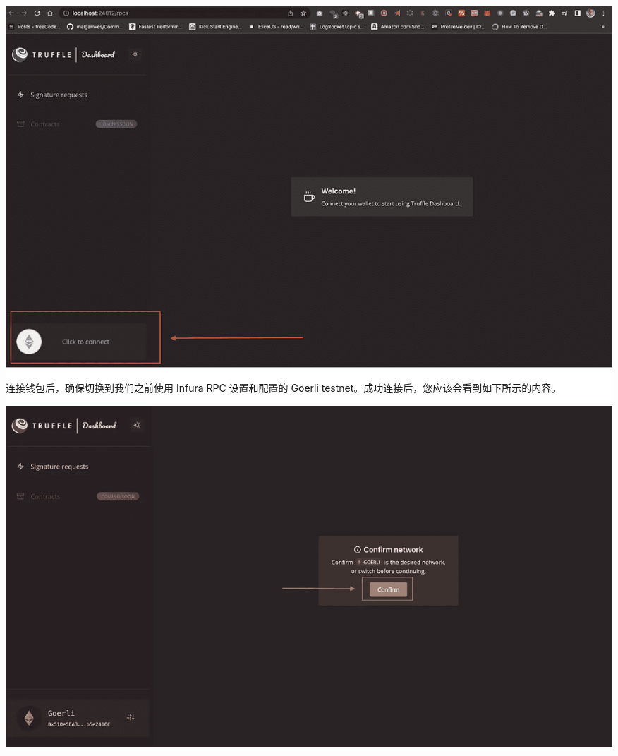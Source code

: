 ![](img/9cbb2e744f178b5ff249ce1e23b350b5.png)

连接钱包后，确保切换到我们之前使用 Infura RPC 设置和配置的 Goerli testnet。成功连接后，您应该会看到如下所示的内容。

![](img/7d219644ffc2f5e44235e13b4563885c.png)
